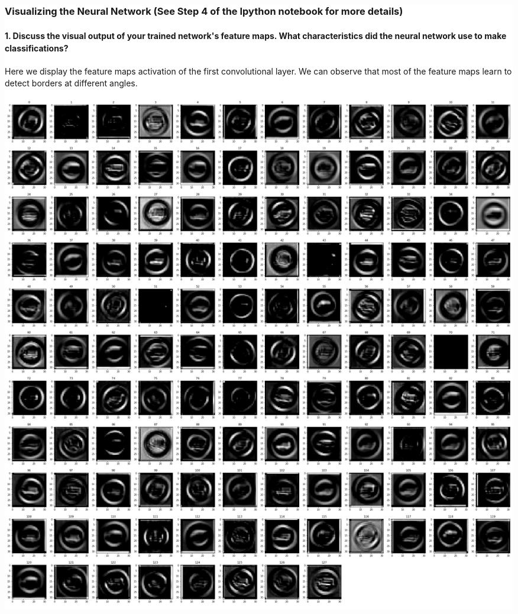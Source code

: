 ###  Visualizing the Neural Network (See Step 4 of the Ipython notebook for more details)

#### 1. Discuss the visual output of your trained network's feature maps. What characteristics did the neural network use to make classifications?

Here we display the feature maps activation of the first convolutional layer. We can observe that most of the feature maps learn to detect borders at different angles.

![image10]




[//]: # (Image References)
[image1]: ./imgs/fig-1.jpg "Visualization"
[image2]: ./imgs/fig-2.jpg "Histogram"
[image3]: ./imgs/fig-3.jpg "Preprocessing"
[image4]: ./imgs/fig-4.jpg "Learning curves"
[image5]: ./imgs/fig-5.jpg "Confusion matrix"
[image6]: ./imgs/fig-6.jpg "Real images"
[image7]: ./imgs/fig-7.jpg "Cropped images"
[image8]: ./imgs/fig-8.jpg "Prediction of real images"
[image9]: ./imgs/fig-9.jpg "Prediction of test images"
[image10]: ./imgs/fig-10.jpg "Visualization of layer activation"